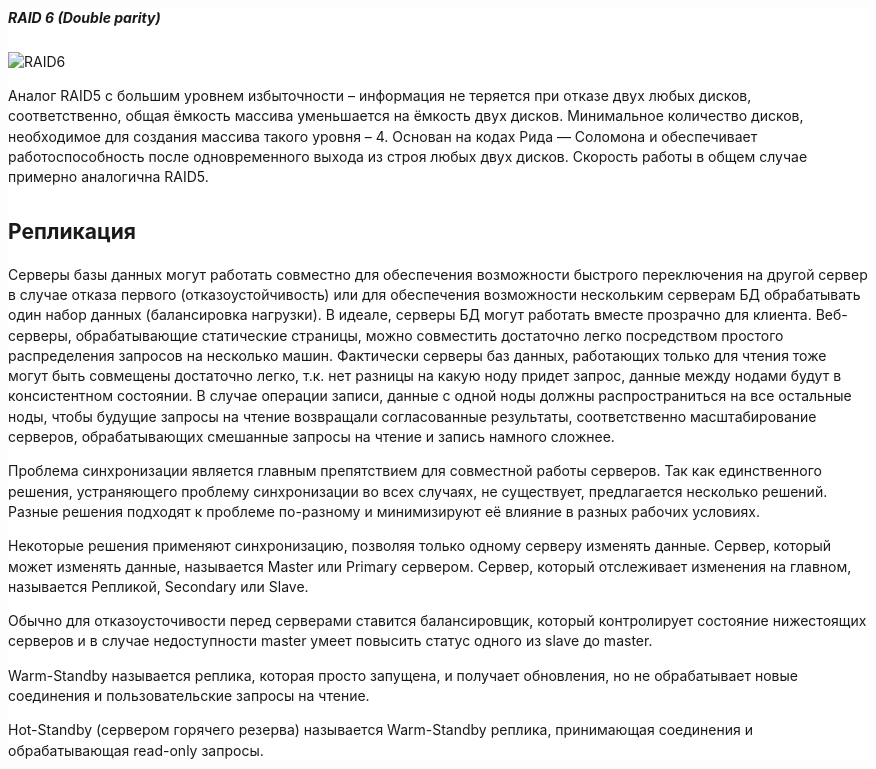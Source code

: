 ##### RAID 6 (Double parity)

![RAID6](images/RAID6.png)

Аналог RAID5 с большим уровнем избыточности – информация не теряется при отказе двух любых дисков, соответственно, общая
ёмкость массива уменьшается на ёмкость двух дисков. Минимальное количество дисков, необходимое для создания массива
такого уровня – 4. Основан на кодах Рида — Соломона и обеспечивает работоспособность после одновременного выхода из
строя любых двух дисков. Скорость работы в общем случае примерно аналогична RAID5.

## Репликация

Серверы базы данных могут работать совместно для обеспечения возможности быстрого переключения на другой сервер в случае
отказа первого (отказоустойчивость) или для обеспечения возможности нескольким серверам БД обрабатывать один набор
данных (балансировка нагрузки). В идеале, серверы БД могут работать вместе прозрачно для клиента. Веб-серверы,
обрабатывающие статические страницы, можно совместить достаточно легко посредством простого распределения запросов на
несколько машин. Фактически серверы баз данных, работающих только для чтения тоже могут быть совмещены достаточно легко,
т.к. нет разницы на какую ноду придет запрос, данные между нодами будут в консистентном состоянии. В случае операции
записи, данные с одной ноды должны распространиться на все остальные ноды, чтобы будущие запросы на чтение возвращали
согласованные результаты, соответственно масштабирование серверов, обрабатывающих смешанные запросы на чтение и запись
намного сложнее.

Проблема синхронизации является главным препятствием для совместной работы серверов. Так как единственного решения,
устраняющего проблему синхронизации во всех случаях, не существует, предлагается несколько решений. Разные решения
подходят к проблеме по-разному и минимизируют её влияние в разных рабочих условиях.

Некоторые решения применяют синхронизацию, позволяя только одному серверу изменять данные. Сервер, который может
изменять данные, называется Master или Primary сервером. Сервер, который отслеживает изменения на главном, называется
Репликой, Secondary или Slave.

Обычно для отказоусточивости перед серверами ставится балансировщик, который контролирует состояние нижестоящих серверов
и в случае недоступности master умеет повысить статус одного из slave до master.

Warm-Standby называется реплика, которая просто запущена, и получает обновления, но не обрабатывает новые соединения и
пользовательские запросы на чтение.

Hot-Standby (сервером горячего резерва) называется Warm-Standby реплика, принимающая соединения и обрабатывающая
read-only запросы.
